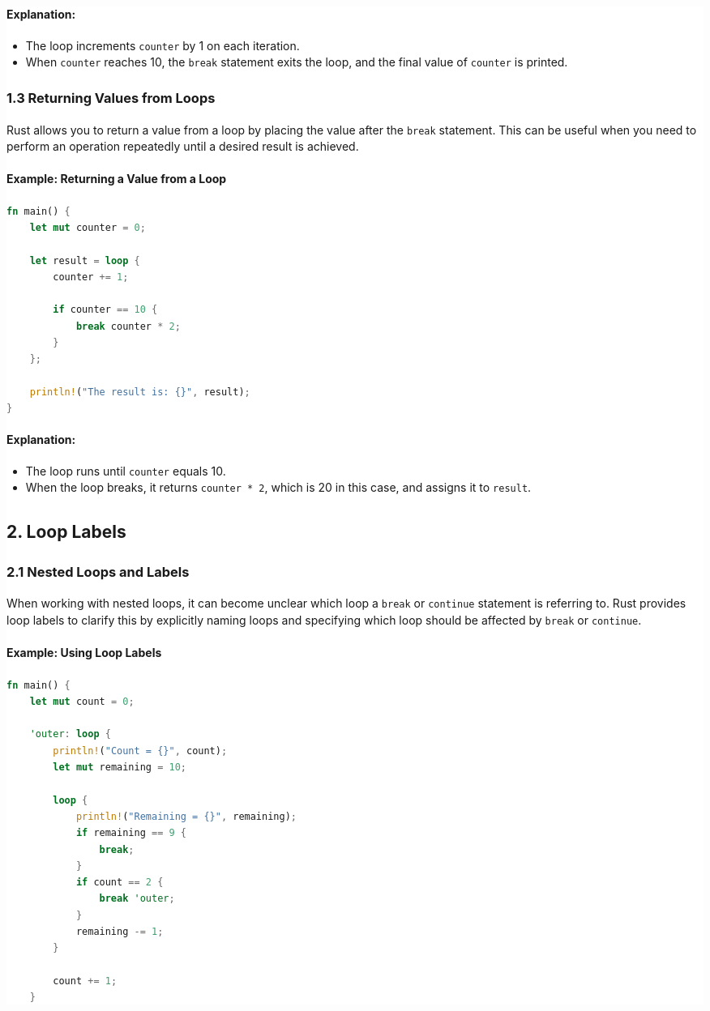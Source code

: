 #### Explanation:
- The loop increments `counter` by 1 on each iteration.
- When `counter` reaches 10, the `break` statement exits the loop, and the final value of `counter` is printed.

### 1.3 Returning Values from Loops

Rust allows you to return a value from a loop by placing the value after the `break` statement. This can be useful when you need to perform an operation repeatedly until a desired result is achieved.

#### Example: Returning a Value from a Loop

```rust
fn main() {
    let mut counter = 0;

    let result = loop {
        counter += 1;

        if counter == 10 {
            break counter * 2;
        }
    };

    println!("The result is: {}", result);
}
```

#### Explanation:
- The loop runs until `counter` equals 10.
- When the loop breaks, it returns `counter * 2`, which is 20 in this case, and assigns it to `result`.

## 2. Loop Labels

### 2.1 Nested Loops and Labels

When working with nested loops, it can become unclear which loop a `break` or `continue` statement is referring to. Rust provides loop labels to clarify this by explicitly naming loops and specifying which loop should be affected by `break` or `continue`.

#### Example: Using Loop Labels

```rust
fn main() {
    let mut count = 0;

    'outer: loop {
        println!("Count = {}", count);
        let mut remaining = 10;

        loop {
            println!("Remaining = {}", remaining);
            if remaining == 9 {
                break;
            }
            if count == 2 {
                break 'outer;
            }
            remaining -= 1;
        }

        count += 1;
    }

```